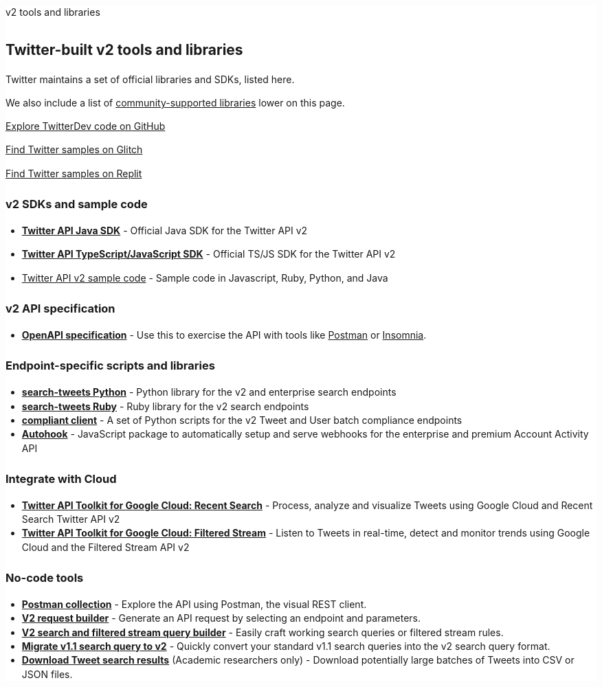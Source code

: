 v2 tools and libraries

Twitter-built v2 tools and libraries
------------------------------------

Twitter maintains a set of official libraries and SDKs, listed here.

We also include a list of [community-supported libraries](#community-libraries) lower on this page.

[Explore TwitterDev code on GitHub](https://github.com/twitterdev)

[Find Twitter samples on Glitch](https://glitch.com/@twitter)

[Find Twitter samples on Replit](https://replit.com/@twitter)

### v2 SDKs and sample code

* **[Twitter API Java SDK](https://github.com/twitterdev/twitter-api-java-sdk)** - Official Java SDK for the Twitter API v2
* **[Twitter API TypeScript/JavaScript SDK](https://github.com/twitterdev/twitter-api-typescript-sdk)** - Official TS/JS SDK for the Twitter API v2  
    
* [Twitter API v2 sample code](https://github.com/twitterdev/Twitter-API-v2-sample-code) - Sample code in Javascript, Ruby, Python, and Java

### v2 API specification

* [**OpenAPI specification**](https://api.twitter.com/2/openapi.json) - Use this to exercise the API with tools like [Postman](https://www.postman.com/) or [Insomnia](https://insomnia.rest/products/core).  
    

### Endpoint-specific scripts and libraries

* [**search-tweets Python**](https://github.com/twitterdev/search-tweets-python) - Python library for the v2 and enterprise search endpoints
* [**search-tweets Ruby**](https://github.com/twitterdev/search-tweets-ruby) - Ruby library for the v2 search endpoints
* **[compliant client](https://github.com/twitterdev/compliant-client)** \- A set of Python scripts for the v2 Tweet and User batch compliance endpoints
* **[Autohook](https://github.com/twitterdev/autohook)** \- JavaScript package to automatically setup and serve webhooks for the enterprise and premium Account Activity API

### Integrate with Cloud

* **[Twitter API Toolkit for Google Cloud: Recent Search](https://developer.twitter.com/en/docs/tutorials/developer-guide--twitter-api-toolkit-for-google-cloud)** - Process, analyze and visualize Tweets using Google Cloud and Recent Search Twitter API v2
* **[Twitter API Toolkit for Google Cloud: Filtered Stream](https://developer.twitter.com/en/docs/tutorials/developer-guide--twitter-api-toolkit-for-google-cloud1)** - Listen to Tweets in real-time, detect and monitor trends using Google Cloud and the Filtered Stream API v2

### No-code tools

* [**Postman collection**](https://t.co/twitter-api-postman) \- Explore the API using Postman, the visual REST client.
* [**V2 request builder**](https://developer.twitter.com/apitools/api) - Generate an API request by selecting an endpoint and parameters.
* [**V2 search and filtered stream query builder**](https://developer.twitter.com/apitools/query) - Easily craft working search queries or filtered stream rules.
* [**Migrate v1.1 search query to v2**](https://developer.twitter.com/apitools/migrate/query) - Quickly convert your standard v1.1 search queries into the v2 search query format.
* [**Download Tweet search results**](https://developer.twitter.com/apitools/downloader) (Academic researchers only) - Download potentially large batches of Tweets into CSV or JSON files.
